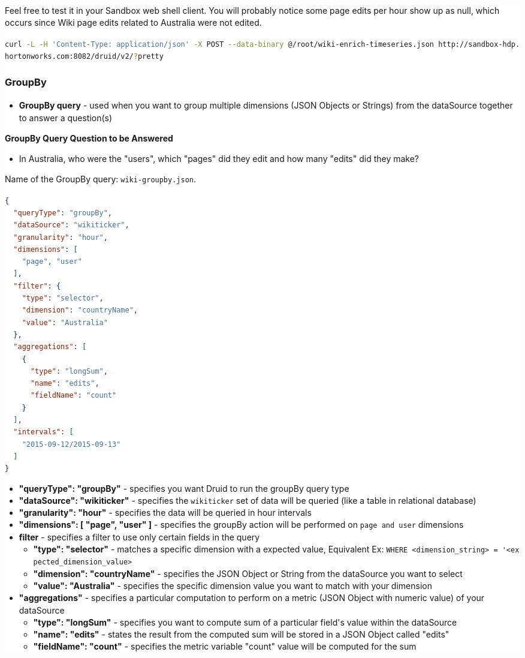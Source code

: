 Feel free to test it in your Sandbox web shell client. You will probably notice some page edits per hour show up as null, which occurs since Wiki page edits related to Australia were not edited.

~~~bash
curl -L -H 'Content-Type: application/json' -X POST --data-binary @/root/wiki-enrich-timeseries.json http://sandbox-hdp.hortonworks.com:8082/druid/v2/?pretty
~~~

### GroupBy

- **GroupBy query** - used when you want to group multiple dimensions (JSON Objects or Strings) from the dataSource together to answer a question(s)

**GroupBy Query Question to be Answered**

- In Australia, who were the "users", which "pages" did they edit and how many "edits" did they make?

Name of the GroupBy query: `wiki-groupby.json`.

~~~json
{
  "queryType": "groupBy",
  "dataSource": "wikiticker",
  "granularity": "hour",
  "dimensions": [
    "page", "user"
  ],
  "filter": {
    "type": "selector",
    "dimension": "countryName",
    "value": "Australia"
  },  
  "aggregations": [
    {
      "type": "longSum",
      "name": "edits",
      "fieldName": "count"
    }
  ],
  "intervals": [
    "2015-09-12/2015-09-13"
  ]
}
~~~

- **"queryType": "groupBy"** - specifies you want Druid to run the groupBy query type
- **"dataSource": "wikiticker"** - specifies the `wikiticker` set of data will be queried (like a table in relational database)
- **"granularity": "hour"** - specifies the data will be queried in hour intervals
- **"dimensions": [ "page", "user" ]** - specifies the groupBy action will be performed on `page and user` dimensions
- **filter** - specifies a filter to use only certain fields in the query
  - **"type": "selector"** - matches a specific dimension with a expected value, Equivalent Ex: `WHERE <dimension_string> = '<expected_dimension_value>`
  - **"dimension": "countryName"** - specifies the JSON Object or String from the dataSource you want to select
  - **"value": "Australia"** - specifies the specific dimension value you want to match with your dimension
- **"aggregations"** - specifies a particular computation to perform on a metric (JSON Object with numeric value) of your dataSource
    - **"type": "longSum"** - specifies you want to compute sum of a particular field's value within the dataSource
    - **"name": "edits"** - states the result from the computed sum will be stored in a JSON Object called "edits"
    - **"fieldName": "count"** - specifies the metric variable "count" value will be computed for the sum